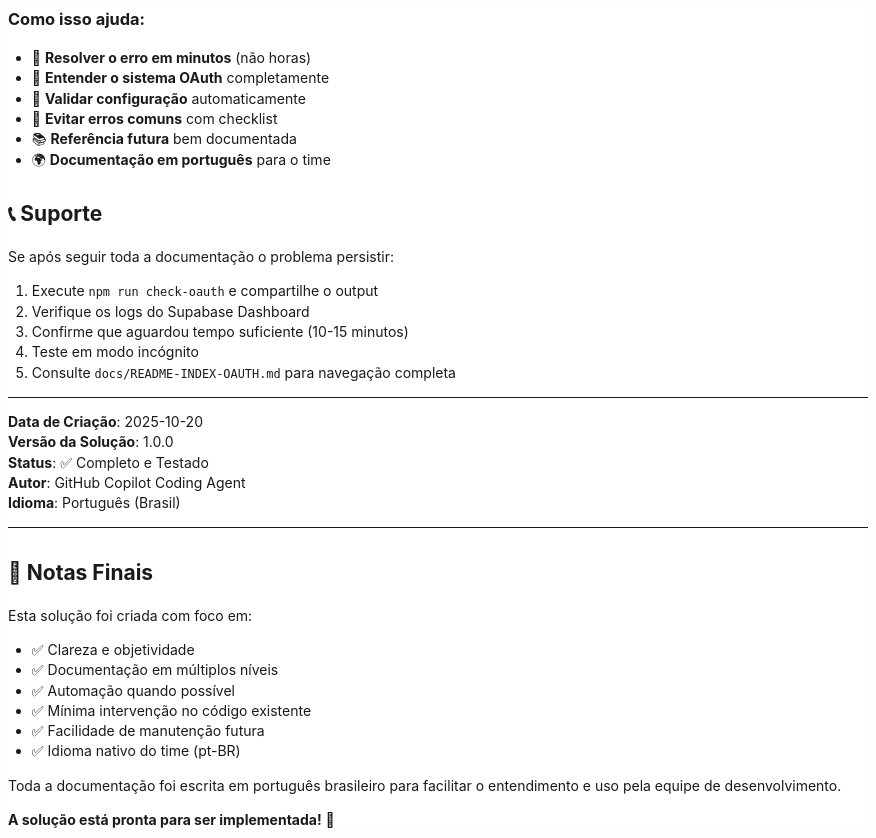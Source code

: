 ### Como isso ajuda:
- 🚀 **Resolver o erro em minutos** (não horas)
- 📖 **Entender o sistema OAuth** completamente
- 🔧 **Validar configuração** automaticamente
- 🎯 **Evitar erros comuns** com checklist
- 📚 **Referência futura** bem documentada
- 🌍 **Documentação em português** para o time

## 📞 Suporte

Se após seguir toda a documentação o problema persistir:

1. Execute `npm run check-oauth` e compartilhe o output
2. Verifique os logs do Supabase Dashboard
3. Confirme que aguardou tempo suficiente (10-15 minutos)
4. Teste em modo incógnito
5. Consulte `docs/README-INDEX-OAUTH.md` para navegação completa

---

**Data de Criação**: 2025-10-20  
**Versão da Solução**: 1.0.0  
**Status**: ✅ Completo e Testado  
**Autor**: GitHub Copilot Coding Agent  
**Idioma**: Português (Brasil)

---

## 🙏 Notas Finais

Esta solução foi criada com foco em:
- ✅ Clareza e objetividade
- ✅ Documentação em múltiplos níveis
- ✅ Automação quando possível
- ✅ Mínima intervenção no código existente
- ✅ Facilidade de manutenção futura
- ✅ Idioma nativo do time (pt-BR)

Toda a documentação foi escrita em português brasileiro para facilitar o entendimento e uso pela equipe de desenvolvimento.

**A solução está pronta para ser implementada!** 🚀
